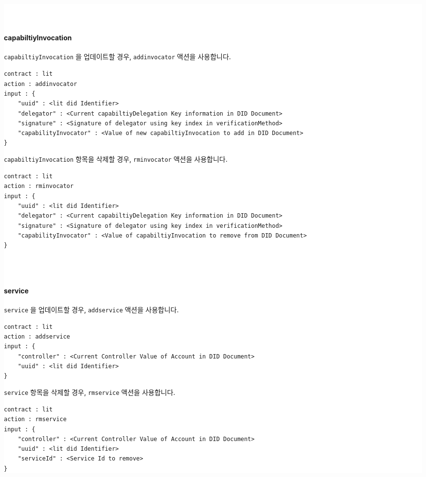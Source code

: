 </br></br>

#### capabiltiyInvocation

`capabiltiyInvocation` 을 업데이트할 경우,  `addinvocator` 액션을 사용합니다.

```
contract : lit
action : addinvocator
input : {
    "uuid" : <lit did Identifier>
    "delegator" : <Current capabiltiyDelegation Key information in DID Document>
    "signature" : <Signature of delegator using key index in verificationMethod>
    "capabilityInvocator" : <Value of new capabiltiyInvocation to add in DID Document>
}
```



 `capabiltiyInvocation` 항목을 삭제할 경우,  `rminvocator` 액션을 사용합니다.

```
contract : lit
action : rminvocator
input : {
    "uuid" : <lit did Identifier>
    "delegator" : <Current capabiltiyDelegation Key information in DID Document>
    "signature" : <Signature of delegator using key index in verificationMethod>
    "capabilityInvocator" : <Value of capabiltiyInvocation to remove from DID Document>
}
```

</br></br>

#### service

`service` 을 업데이트할 경우,  `addservice` 액션을 사용합니다.

```
contract : lit
action : addservice
input : {
    "controller" : <Current Controller Value of Account in DID Document>
    "uuid" : <lit did Identifier>
}
```



 `service` 항목을 삭제할 경우,  `rmservice` 액션을 사용합니다.

```
contract : lit
action : rmservice
input : {
    "controller" : <Current Controller Value of Account in DID Document>
    "uuid" : <lit did Identifier>
    "serviceId" : <Service Id to remove>
}
```
